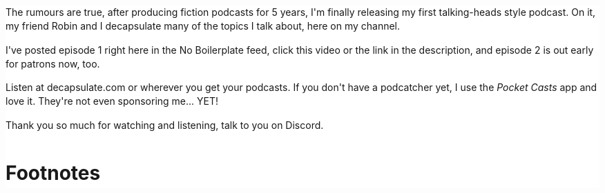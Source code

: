 
The rumours are true, after producing fiction podcasts for 5 years, I'm finally releasing my first talking-heads style podcast. On it, my friend Robin and I decapsulate many of the topics I talk about, here on my channel.

I've posted episode 1 right here in the No Boilerplate feed, click this video or the link in the description, and episode 2 is out early for patrons now, too.

Listen at decapsulate.com or wherever you get your podcasts. If you don't have a podcatcher yet, I use the _Pocket Casts_ app and love it. They're not even sponsoring me... YET!

Thank you so much for watching and listening, talk to you on Discord.



Footnotes
===

[^1]: https://www.youtube.com/watch?v=1zOd52_tUWg
[^2]: https://docs.rs/tokio
[^3]: https://www.youtube.com/watch?v=CTTiaOo4cbY
[^4]: https://smallcultfollowing.com/babysteps/blog/2015/12/18/rayon-data-parallelism-in-rust/
[^5]: https://doc.rust-lang.org/book/ch16-01-threads.html

 
